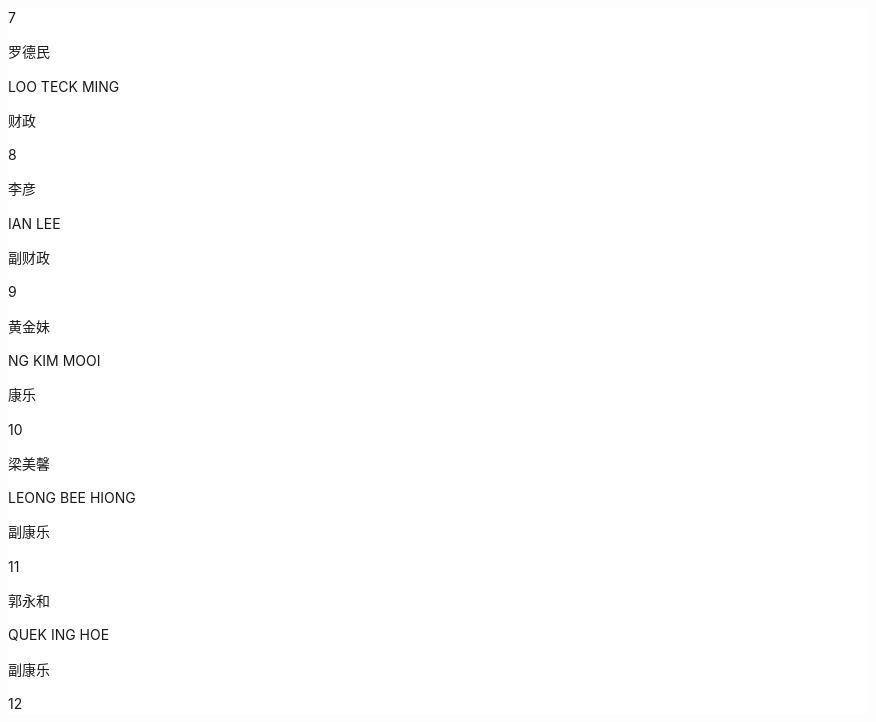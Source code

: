 <td rowspan="1" colspan="1">
<p>7</p>
</td>
<td rowspan="1" colspan="1">
<p>罗德民</p>
<p>LOO TECK MING</p>
</td>
<td rowspan="1" colspan="1">
<p>财政</p>
</td>
</tr>
<tr>
<td rowspan="1" colspan="1">
<p>8</p>
</td>
<td rowspan="1" colspan="1">
<p>李彦</p>
<p>IAN LEE</p>
</td>
<td rowspan="1" colspan="1">
<p>副财政</p>
</td>
</tr>
<tr>
<td rowspan="1" colspan="1">
<p>9</p>
</td>
<td rowspan="1" colspan="1">
<p>黄金妹&nbsp;</p>
<p>NG KIM MOOI</p>
</td>
<td rowspan="1" colspan="1">
<p>康乐</p>
</td>
</tr>
<tr>
<td rowspan="1" colspan="1">
<p>10</p>
</td>
<td rowspan="1" colspan="1">
<p>梁美馨</p>
<p>LEONG BEE HIONG</p>
</td>
<td rowspan="1" colspan="1">
<p>副康乐</p>
</td>
</tr>
<tr>
<td rowspan="1" colspan="1">
<p>11</p>
</td>
<td rowspan="1" colspan="1">
<p>郭永和</p>
<p>QUEK ING HOE</p>
</td>
<td rowspan="1" colspan="1">
<p>副康乐</p>
</td>
</tr>
<tr>
<td rowspan="1" colspan="1">
<p>12</p>
</td>
<td rowspan="1" colspan="1">